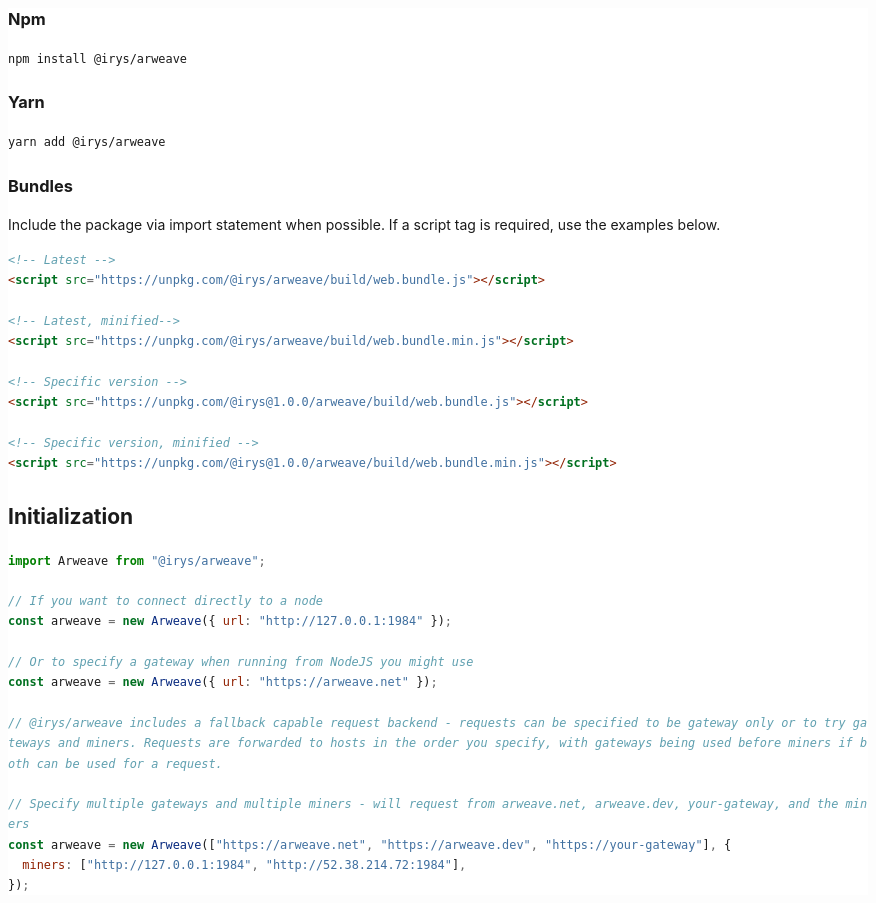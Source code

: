 ### Npm
```bash
npm install @irys/arweave
```

### Yarn
```
yarn add @irys/arweave
```

### Bundles

Include the package via import statement when possible. If a script tag is required, use the examples below.

```html
<!-- Latest -->
<script src="https://unpkg.com/@irys/arweave/build/web.bundle.js"></script>

<!-- Latest, minified-->
<script src="https://unpkg.com/@irys/arweave/build/web.bundle.min.js"></script>

<!-- Specific version -->
<script src="https://unpkg.com/@irys@1.0.0/arweave/build/web.bundle.js"></script>

<!-- Specific version, minified -->
<script src="https://unpkg.com/@irys@1.0.0/arweave/build/web.bundle.min.js"></script>
```


## Initialization

```js
import Arweave from "@irys/arweave";

// If you want to connect directly to a node
const arweave = new Arweave({ url: "http://127.0.0.1:1984" });

// Or to specify a gateway when running from NodeJS you might use
const arweave = new Arweave({ url: "https://arweave.net" });

// @irys/arweave includes a fallback capable request backend - requests can be specified to be gateway only or to try gateways and miners. Requests are forwarded to hosts in the order you specify, with gateways being used before miners if both can be used for a request.

// Specify multiple gateways and multiple miners - will request from arweave.net, arweave.dev, your-gateway, and the miners
const arweave = new Arweave(["https://arweave.net", "https://arweave.dev", "https://your-gateway"], {
  miners: ["http://127.0.0.1:1984", "http://52.38.214.72:1984"],
});

```
